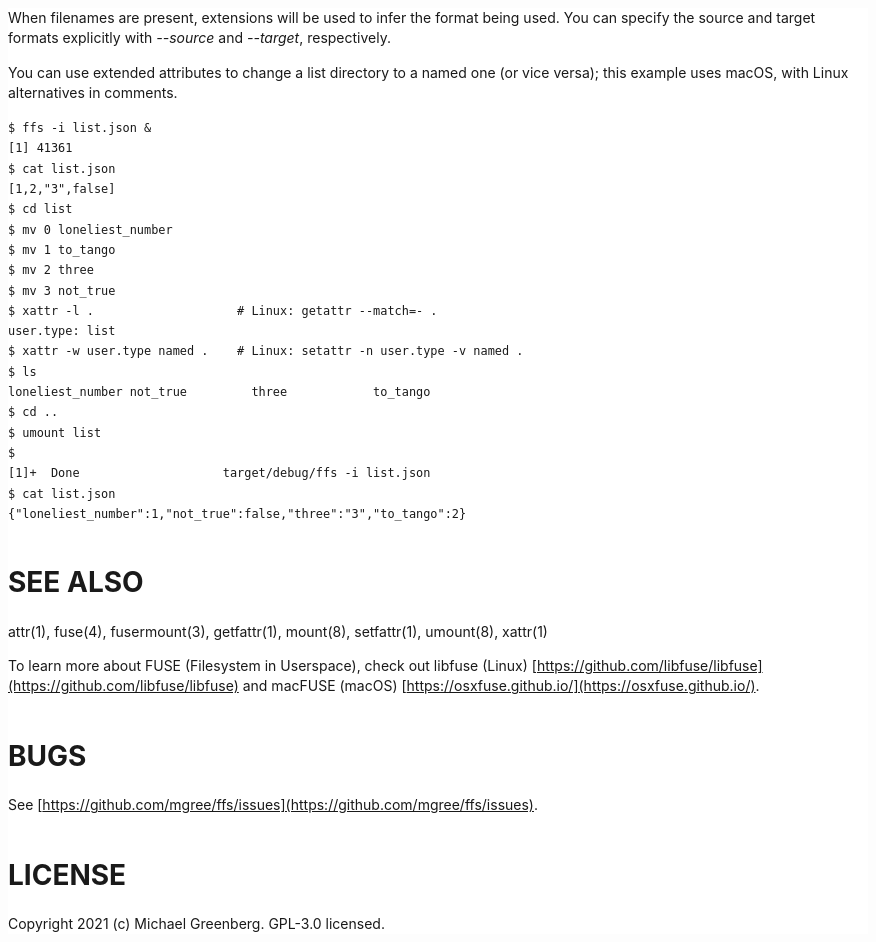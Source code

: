 When filenames are present, extensions will be used to infer the
format being used. You can specify the source and target formats
explicitly with *--source* and *--target*, respectively.

You can use extended attributes to change a list directory to a named
one (or vice versa); this example uses macOS, with Linux alternatives
in comments.

```ShellSession
$ ffs -i list.json &
[1] 41361
$ cat list.json
[1,2,"3",false]
$ cd list
$ mv 0 loneliest_number
$ mv 1 to_tango
$ mv 2 three
$ mv 3 not_true
$ xattr -l .                    # Linux: getattr --match=- .
user.type: list
$ xattr -w user.type named .    # Linux: setattr -n user.type -v named .
$ ls
loneliest_number not_true         three            to_tango
$ cd ..
$ umount list
$
[1]+  Done                    target/debug/ffs -i list.json
$ cat list.json
{"loneliest_number":1,"not_true":false,"three":"3","to_tango":2}
```

# SEE ALSO

attr(1), fuse(4), fusermount(3), getfattr(1), mount(8), setfattr(1), umount(8), xattr(1)

To learn more about FUSE (Filesystem in Userspace), check out libfuse
(Linux)
[https://github.com/libfuse/libfuse](https://github.com/libfuse/libfuse)
and macFUSE (macOS)
[https://osxfuse.github.io/](https://osxfuse.github.io/).

# BUGS

See
[https://github.com/mgree/ffs/issues](https://github.com/mgree/ffs/issues).

# LICENSE

Copyright 2021 (c) Michael Greenberg. GPL-3.0 licensed.
